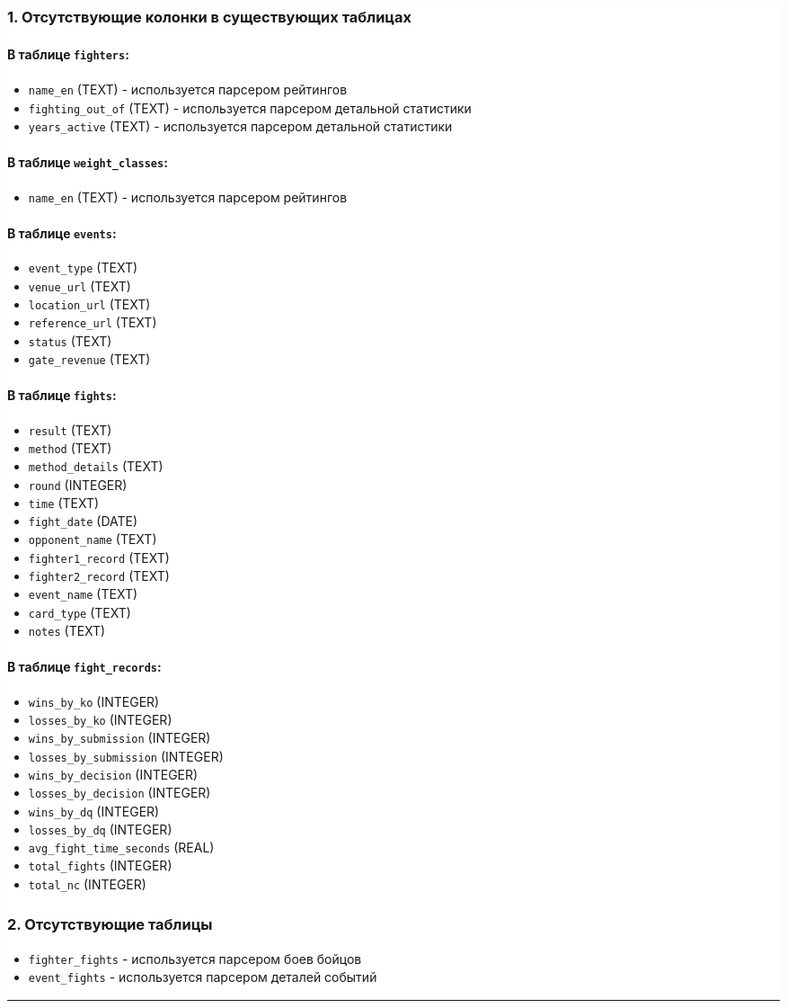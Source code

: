 ### 1. **Отсутствующие колонки в существующих таблицах**

#### В таблице `fighters`:
- `name_en` (TEXT) - используется парсером рейтингов
- `fighting_out_of` (TEXT) - используется парсером детальной статистики
- `years_active` (TEXT) - используется парсером детальной статистики

#### В таблице `weight_classes`:
- `name_en` (TEXT) - используется парсером рейтингов

#### В таблице `events`:
- `event_type` (TEXT)
- `venue_url` (TEXT)
- `location_url` (TEXT)
- `reference_url` (TEXT)
- `status` (TEXT)
- `gate_revenue` (TEXT)

#### В таблице `fights`:
- `result` (TEXT)
- `method` (TEXT)
- `method_details` (TEXT)
- `round` (INTEGER)
- `time` (TEXT)
- `fight_date` (DATE)
- `opponent_name` (TEXT)
- `fighter1_record` (TEXT)
- `fighter2_record` (TEXT)
- `event_name` (TEXT)
- `card_type` (TEXT)
- `notes` (TEXT)

#### В таблице `fight_records`:
- `wins_by_ko` (INTEGER)
- `losses_by_ko` (INTEGER)
- `wins_by_submission` (INTEGER)
- `losses_by_submission` (INTEGER)
- `wins_by_decision` (INTEGER)
- `losses_by_decision` (INTEGER)
- `wins_by_dq` (INTEGER)
- `losses_by_dq` (INTEGER)
- `avg_fight_time_seconds` (REAL)
- `total_fights` (INTEGER)
- `total_nc` (INTEGER)

### 2. **Отсутствующие таблицы**
- `fighter_fights` - используется парсером боев бойцов
- `event_fights` - используется парсером деталей событий

---

